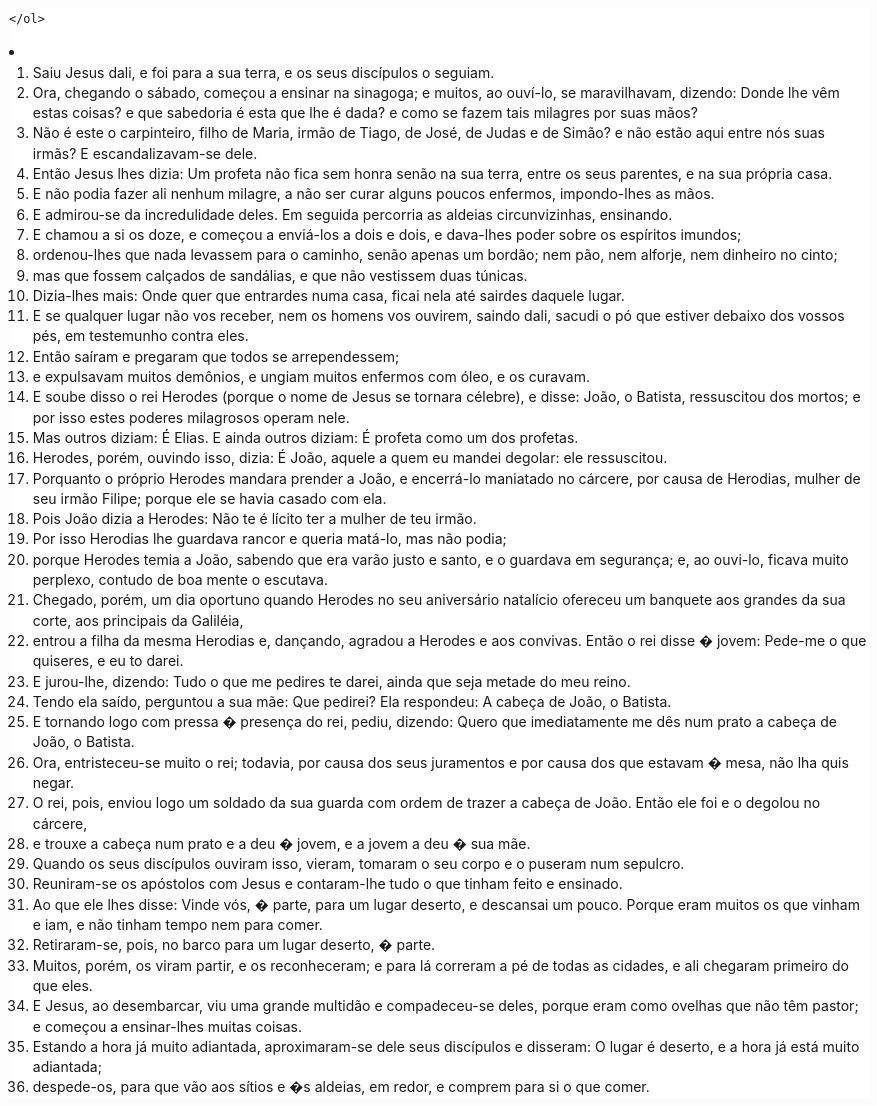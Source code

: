     </ol>
  </li>
  <li>
    <ol>
      <li>Saiu Jesus dali, e foi para a sua terra, e os seus discípulos o seguiam.</li>
      <li>Ora, chegando o sábado, começou a ensinar na sinagoga; e muitos, ao ouví-lo, se maravilhavam, dizendo: Donde lhe vêm estas coisas? e que sabedoria é esta que lhe é dada? e como se fazem tais milagres por suas mãos?</li>
      <li>Não é este o carpinteiro, filho de Maria, irmão de Tiago, de José, de Judas e de Simão? e não estão aqui entre nós suas irmãs? E escandalizavam-se dele.</li>
      <li>Então Jesus lhes dizia: Um profeta não fica sem honra senão na sua terra, entre os seus parentes, e na sua própria casa.</li>
      <li>E não podia fazer ali nenhum milagre, a não ser curar alguns poucos enfermos, impondo-lhes as mãos.</li>
      <li>E admirou-se da incredulidade deles. Em seguida percorria as aldeias circunvizinhas, ensinando.</li>
      <li>E chamou a si os doze, e começou a enviá-los a dois e dois, e dava-lhes poder sobre os espíritos imundos;</li>
      <li>ordenou-lhes que nada levassem para o caminho, senão apenas um bordão; nem pão, nem alforje, nem dinheiro no cinto;</li>
      <li>mas que fossem calçados de sandálias, e que não vestissem duas túnicas.</li>
      <li>Dizia-lhes mais: Onde quer que entrardes numa casa, ficai nela até sairdes daquele lugar.</li>
      <li>E se qualquer lugar não vos receber, nem os homens vos ouvirem, saindo dali, sacudi o pó que estiver debaixo dos vossos pés, em testemunho contra eles.</li>
      <li>Então saíram e pregaram que todos se arrependessem;</li>
      <li>e expulsavam muitos demônios, e ungiam muitos enfermos com óleo, e os curavam.</li>
      <li>E soube disso o rei Herodes (porque o nome de Jesus se tornara célebre), e disse: João, o Batista, ressuscitou dos mortos; e por isso estes poderes milagrosos operam nele.</li>
      <li>Mas outros diziam: É Elias. E ainda outros diziam: É profeta como um dos profetas.</li>
      <li>Herodes, porém, ouvindo isso, dizia: É João, aquele a quem eu mandei degolar: ele ressuscitou.</li>
      <li>Porquanto o próprio Herodes mandara prender a João, e encerrá-lo maniatado no cárcere, por causa de Herodias, mulher de seu irmão Filipe; porque ele se havia casado com ela.</li>
      <li>Pois João dizia a Herodes: Não te é lícito ter a mulher de teu irmão.</li>
      <li>Por isso Herodias lhe guardava rancor e queria matá-lo, mas não podia;</li>
      <li>porque Herodes temia a João, sabendo que era varão justo e santo, e o guardava em segurança; e, ao ouvi-lo, ficava muito perplexo, contudo de boa mente o escutava.</li>
      <li>Chegado, porém, um dia oportuno quando Herodes no seu aniversário natalício ofereceu um banquete aos grandes da sua corte, aos principais da Galiléia,</li>
      <li>entrou a filha da mesma Herodias e, dançando, agradou a Herodes e aos convivas. Então o rei disse � jovem: Pede-me o que quiseres, e eu to darei.</li>
      <li>E jurou-lhe, dizendo: Tudo o que me pedires te darei, ainda que seja metade do meu reino.</li>
      <li>Tendo ela saído, perguntou a sua mãe: Que pedirei? Ela respondeu: A cabeça de João, o Batista.</li>
      <li>E tornando logo com pressa � presença do rei, pediu, dizendo: Quero que imediatamente me dês num prato a cabeça de João, o Batista.</li>
      <li>Ora, entristeceu-se muito o rei; todavia, por causa dos seus juramentos e por causa dos que estavam � mesa, não lha quis negar.</li>
      <li>O rei, pois, enviou logo um soldado da sua guarda com ordem de trazer a cabeça de João. Então ele foi e o degolou no cárcere,</li>
      <li>e trouxe a cabeça num prato e a deu � jovem, e a jovem a deu � sua mãe.</li>
      <li>Quando os seus discípulos ouviram isso, vieram, tomaram o seu corpo e o puseram num sepulcro.</li>
      <li>Reuniram-se os apóstolos com Jesus e contaram-lhe tudo o que tinham feito e ensinado.</li>
      <li>Ao que ele lhes disse: Vinde vós, � parte, para um lugar deserto, e descansai um pouco. Porque eram muitos os que vinham e iam, e não tinham tempo nem para comer.</li>
      <li>Retiraram-se, pois, no barco para um lugar deserto, � parte.</li>
      <li>Muitos, porém, os viram partir, e os reconheceram; e para lá correram a pé de todas as cidades, e ali chegaram primeiro do que eles.</li>
      <li>E Jesus, ao desembarcar, viu uma grande multidão e compadeceu-se deles, porque eram como ovelhas que não têm pastor; e começou a ensinar-lhes muitas coisas.</li>
      <li>Estando a hora já muito adiantada, aproximaram-se dele seus discípulos e disseram: O lugar é deserto, e a hora já está muito adiantada;</li>
      <li>despede-os, para que vão aos sítios e �s aldeias, em redor, e comprem para si o que comer.</li>